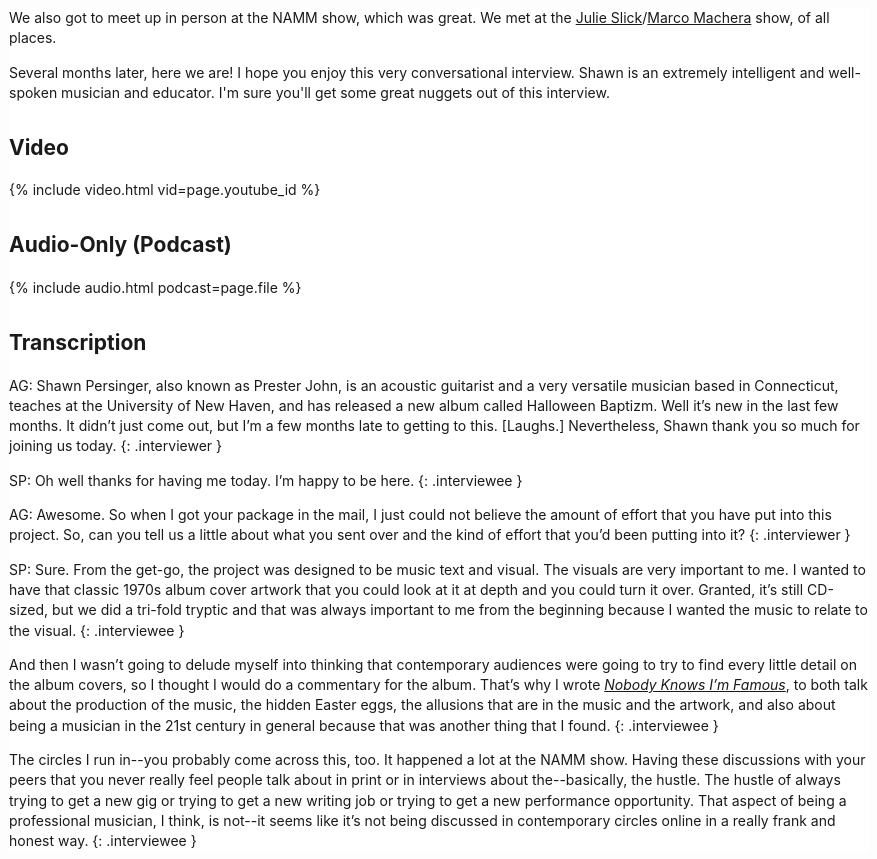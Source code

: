 We also got to meet up in person at the NAMM show, which was great. We met at the [Julie Slick](/discover/julie-slick)/[Marco Machera](/discover/marco-machera) show, of all places.

Several months later, here we are! I hope you enjoy this very conversational interview. Shawn is an extremely intelligent and well-spoken musician and educator. I'm sure you'll get some great nuggets out of this interview.

## Video

{% include video.html vid=page.youtube_id %}

## Audio-Only (Podcast)

{% include audio.html podcast=page.file %}

## Transcription
AG: Shawn Persinger, also known as Prester John, is an acoustic guitarist and a very versatile musician based in Connecticut, teaches at the University of New Haven, and has released a new album called Halloween Baptizm. Well it’s new in the last few months. It didn’t just come out, but I’m a few months late to getting to this. [Laughs.] Nevertheless, Shawn thank you so much for joining us today.
{: .interviewer }

SP: Oh well thanks for having me today. I’m happy to be here.
{: .interviewee }

AG: Awesome. So when I got your package in the mail, I just could not believe the amount of effort that you have put into this project. So, can you tell us a little about what you sent over and the kind of effort that you’d been putting into it?
{: .interviewer }

SP: Sure. From the get-go, <span class="important">the project was designed to be music text and visual. The visuals are very important to me.</span> I wanted to have that classic 1970s album cover artwork that you could look at it at depth and you could turn it over. Granted, it’s still CD-sized, but we did a tri-fold tryptic and that was always important to me from the beginning because I wanted the music to relate to the visual.
{: .interviewee }

And then I wasn’t going to delude myself into thinking that contemporary audiences were going to try to find every little detail on the album covers, so I thought I would do a commentary for the album. That’s why I wrote [*Nobody Knows I’m Famous*](https://www.amazon.com/NOBODY-KNOWS-FAMOUS-Shawn-Persinger/dp/1548645559), to both talk about the production of the music, the hidden Easter eggs, the allusions that are in the music and the artwork, and also about being a musician in the 21st century in general because that was another thing that I found.
{: .interviewee }

The circles I run in--you probably come across this, too. It happened a lot at the NAMM show. Having these discussions with your peers that you never really feel people talk about in print or in interviews about the--basically, the hustle. The hustle of always trying to get a new gig or trying to get a new writing job or trying to get a new performance opportunity. That aspect of being a professional musician, I think, is not--it seems like it’s not being discussed in contemporary circles online in a really frank and honest way.
{: .interviewee }
